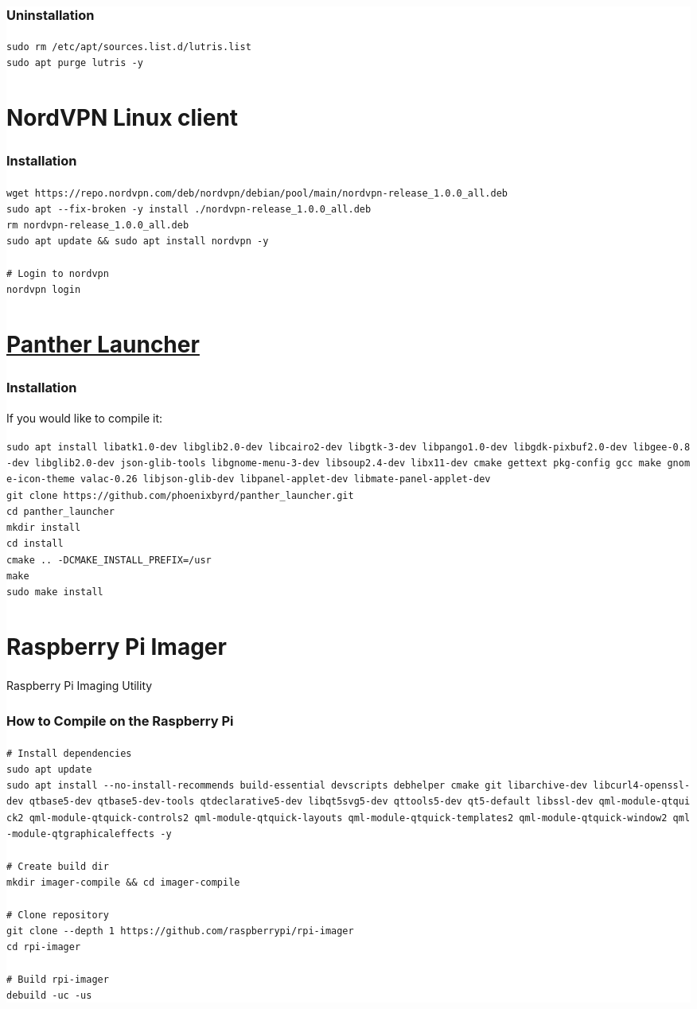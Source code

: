 ### Uninstallation
```
sudo rm /etc/apt/sources.list.d/lutris.list
sudo apt purge lutris -y
```

# NordVPN Linux client

### Installation
```
wget https://repo.nordvpn.com/deb/nordvpn/debian/pool/main/nordvpn-release_1.0.0_all.deb
sudo apt --fix-broken -y install ./nordvpn-release_1.0.0_all.deb
rm nordvpn-release_1.0.0_all.deb
sudo apt update && sudo apt install nordvpn -y

# Login to nordvpn
nordvpn login
```

# [Panther Launcher](https://github.com/phoenixbyrd/panther_launcher.git)

### Installation
If you would like to compile it:
```
sudo apt install libatk1.0-dev libglib2.0-dev libcairo2-dev libgtk-3-dev libpango1.0-dev libgdk-pixbuf2.0-dev libgee-0.8-dev libglib2.0-dev json-glib-tools libgnome-menu-3-dev libsoup2.4-dev libx11-dev cmake gettext pkg-config gcc make gnome-icon-theme valac-0.26 libjson-glib-dev libpanel-applet-dev libmate-panel-applet-dev
git clone https://github.com/phoenixbyrd/panther_launcher.git
cd panther_launcher
mkdir install
cd install
cmake .. -DCMAKE_INSTALL_PREFIX=/usr  
make
sudo make install
```

# Raspberry Pi Imager
Raspberry Pi Imaging Utility

### How to Compile on the Raspberry Pi
```
# Install dependencies
sudo apt update
sudo apt install --no-install-recommends build-essential devscripts debhelper cmake git libarchive-dev libcurl4-openssl-dev qtbase5-dev qtbase5-dev-tools qtdeclarative5-dev libqt5svg5-dev qttools5-dev qt5-default libssl-dev qml-module-qtquick2 qml-module-qtquick-controls2 qml-module-qtquick-layouts qml-module-qtquick-templates2 qml-module-qtquick-window2 qml-module-qtgraphicaleffects -y

# Create build dir
mkdir imager-compile && cd imager-compile

# Clone repository
git clone --depth 1 https://github.com/raspberrypi/rpi-imager
cd rpi-imager

# Build rpi-imager
debuild -uc -us

```